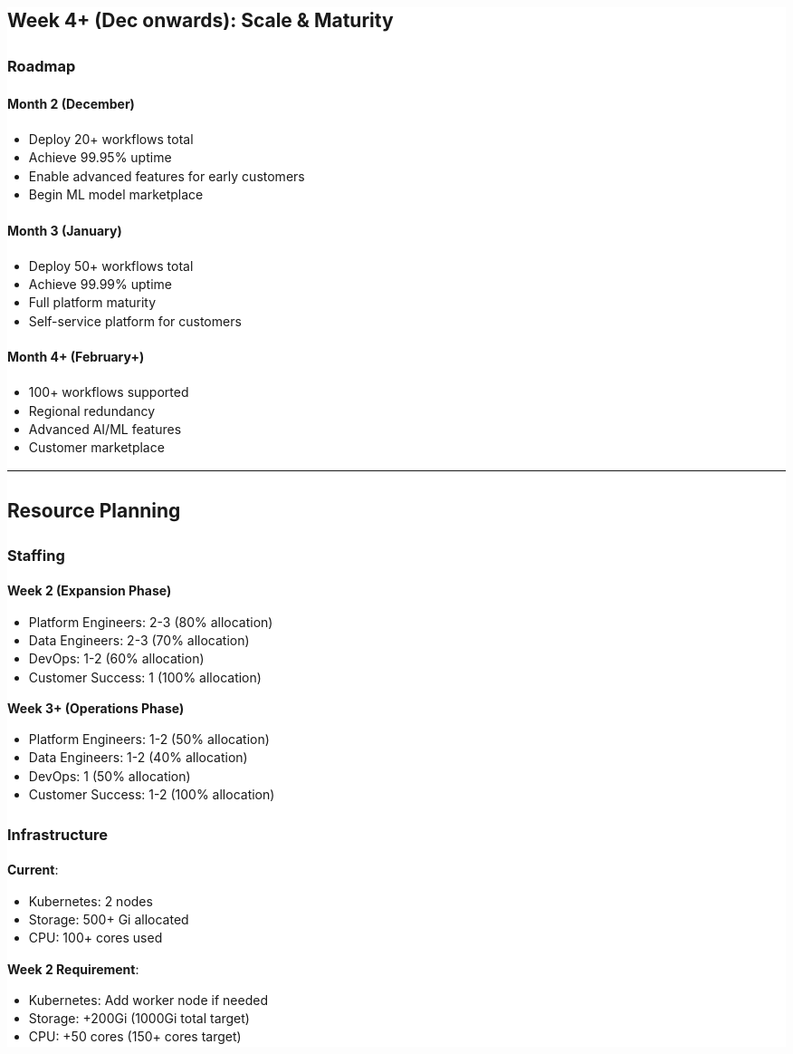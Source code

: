 ## Week 4+ (Dec onwards): Scale & Maturity

### Roadmap

#### Month 2 (December)
- Deploy 20+ workflows total
- Achieve 99.95% uptime
- Enable advanced features for early customers
- Begin ML model marketplace

#### Month 3 (January)
- Deploy 50+ workflows total
- Achieve 99.99% uptime
- Full platform maturity
- Self-service platform for customers

#### Month 4+ (February+)
- 100+ workflows supported
- Regional redundancy
- Advanced AI/ML features
- Customer marketplace

---

## Resource Planning

### Staffing

**Week 2 (Expansion Phase)**
- Platform Engineers: 2-3 (80% allocation)
- Data Engineers: 2-3 (70% allocation)
- DevOps: 1-2 (60% allocation)
- Customer Success: 1 (100% allocation)

**Week 3+ (Operations Phase)**
- Platform Engineers: 1-2 (50% allocation)
- Data Engineers: 1-2 (40% allocation)
- DevOps: 1 (50% allocation)
- Customer Success: 1-2 (100% allocation)

### Infrastructure

**Current**:
- Kubernetes: 2 nodes
- Storage: 500+ Gi allocated
- CPU: 100+ cores used

**Week 2 Requirement**:
- Kubernetes: Add worker node if needed
- Storage: +200Gi (1000Gi total target)
- CPU: +50 cores (150+ cores target)
